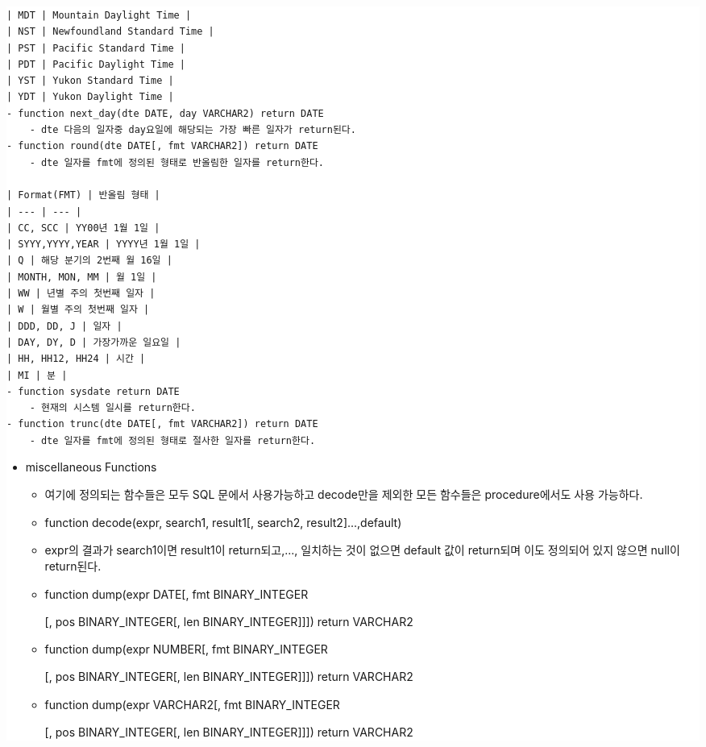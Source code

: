     | MDT | Mountain Daylight Time |
    | NST | Newfoundland Standard Time |
    | PST | Pacific Standard Time |
    | PDT | Pacific Daylight Time |
    | YST | Yukon Standard Time |
    | YDT | Yukon Daylight Time |
    - function next_day(dte DATE, day VARCHAR2) return DATE
        - dte 다음의 일자중 day요일에 해당되는 가장 빠른 일자가 return된다.
    - function round(dte DATE[, fmt VARCHAR2]) return DATE
        - dte 일자를 fmt에 정의된 형태로 반올림한 일자를 return한다.
    
    | Format(FMT) | 반올림 형태 |
    | --- | --- |
    | CC, SCC | YY00년 1월 1일 |
    | SYYY,YYYY,YEAR | YYYY년 1월 1일 |
    | Q | 해당 분기의 2번째 월 16일 |
    | MONTH, MON, MM | 월 1일 |
    | WW | 년별 주의 첫번째 일자 |
    | W | 월별 주의 첫번째 일자 |
    | DDD, DD, J | 일자 |
    | DAY, DY, D | 가장가까운 일요일 |
    | HH, HH12, HH24 | 시간 |
    | MI | 분 |
    - function sysdate return DATE
        - 현재의 시스템 일시를 return한다.
    - function trunc(dte DATE[, fmt VARCHAR2]) return DATE
        - dte 일자를 fmt에 정의된 형태로 절사한 일자를 return한다.
- miscellaneous Functions
    - 여기에 정의되는 함수들은 모두 SQL 문에서 사용가능하고 decode만을 제외한 모든 함수들은 procedure에서도 사용 가능하다.
    - function decode(expr, search1, result1[, search2, result2]...,default)
    - expr의 결과가 search1이면 result1이 return되고,..., 일치하는 것이 없으면 default 값이 return되며 이도 정의되어 있지 않으면 null이 return된다.
    - function dump(expr DATE[, fmt BINARY_INTEGER
        
        [, pos BINARY_INTEGER[, len BINARY_INTEGER]]]) return VARCHAR2
        
    - function dump(expr NUMBER[, fmt BINARY_INTEGER
        
        [, pos BINARY_INTEGER[, len BINARY_INTEGER]]]) return VARCHAR2
        
    - function dump(expr VARCHAR2[, fmt BINARY_INTEGER
        
        [, pos BINARY_INTEGER[, len BINARY_INTEGER]]]) return VARCHAR2
        